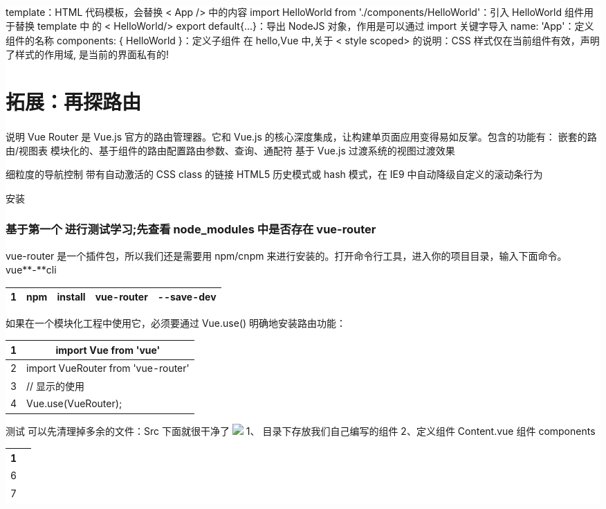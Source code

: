template：HTML 代码模板，会替换 < App /> 中的内容
import HelloWorld from './components/HelloWorld'：引入 HelloWorld 组件用于替换 template
中 的 < HelloWorld/>
export default{...}：导出 NodeJS 对象，作用是可以通过 import 关键字导入
name: 'App'：定义组件的名称 components: { HelloWorld }：定义子组件
在 hello,Vue 中,关于 < style scoped> 的说明：CSS 样式仅在当前组件有效，声明了样式的作用域, 是当前的界面私有的!

# 拓展：再探路由

说明
Vue Router 是 Vue.js 官方的路由管理器。它和 Vue.js 的核心深度集成，让构建单页面应用变得易如反掌。包含的功能有：
嵌套的路由/视图表
模块化的、基于组件的路由配置路由参数、查询、通配符
基于 Vue.js 过渡系统的视图过渡效果

细粒度的导航控制
带有自动激活的 CSS class 的链接
HTML5 历史模式或 hash 模式，在 IE9 中自动降级自定义的滚动条行为

安装

### 基于第一个 进行测试学习;先查看 node_modules 中是否存在 vue-router

vue-router 是一个插件包，所以我们还是需要用 npm/cnpm 来进行安装的。打开命令行工具，进入你的项目目录，输入下面命令。
vue**-**cli

| 1   | npm | install | vue-router | --save-dev |
| --- | --- | ------- | ---------- | ---------- |

如果在一个模块化工程中使用它，必须要通过 Vue.use() 明确地安装路由功能：

| 1   | import Vue from 'vue'              |
| --- | ---------------------------------- |
| 2   | import VueRouter from 'vue-router' |
| 3   | // 显示的使用                      |
| 4   | Vue.use(VueRouter);                |

测试
可以先清理掉多余的文件：Src 下面就很干净了
![](https://cdn.nlark.com/yuque/0/2021/jpeg/21990331/1625834587411-88ce1359-8d20-4d7e-9a12-c4aff8fa604c.jpeg#)
1、 目录下存放我们自己编写的组件
2、定义组件 Content.vue 组件
components

| 1   | <template>       |
| --- | ---------------- |
| 2   | <div>            |
| 3   | <h1>内容页</h1>  |
| 4   | </div>           |
| 5   | </template>      |
| 6   |                  |
| 7   | <script>         |
| 8   | export default { |
| 9   | name: "Content"  |
| 10  | }                |
| 11  | </script>        |
